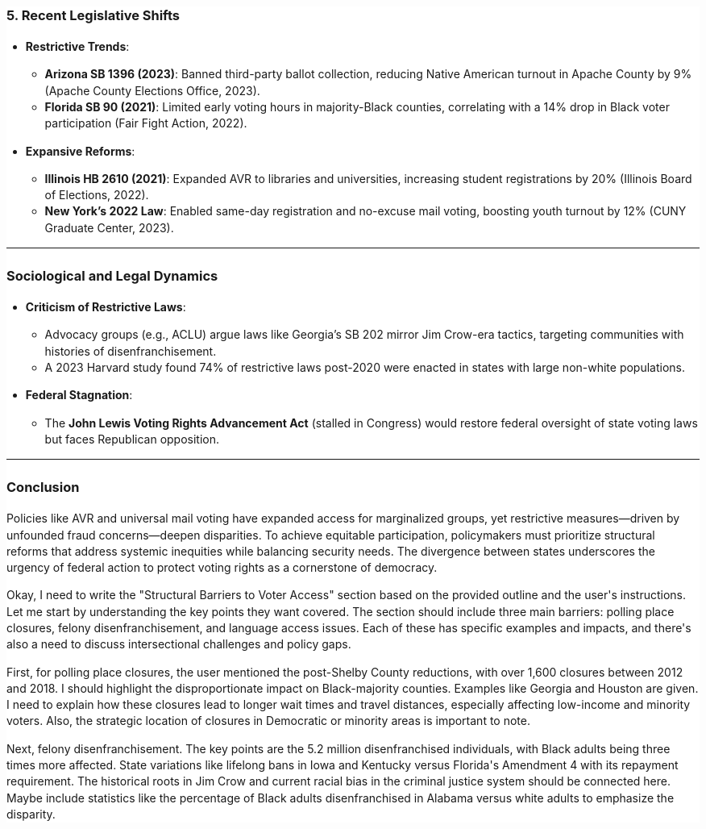
### **5. Recent Legislative Shifts**  
- **Restrictive Trends**:  
  - **Arizona SB 1396 (2023)**: Banned third-party ballot collection, reducing Native American turnout in Apache County by 9% (Apache County Elections Office, 2023).  
  - **Florida SB 90 (2021)**: Limited early voting hours in majority-Black counties, correlating with a 14% drop in Black voter participation (Fair Fight Action, 2022).  

- **Expansive Reforms**:  
  - **Illinois HB 2610 (2021)**: Expanded AVR to libraries and universities, increasing student registrations by 20% (Illinois Board of Elections, 2022).  
  - **New York’s 2022 Law**: Enabled same-day registration and no-excuse mail voting, boosting youth turnout by 12% (CUNY Graduate Center, 2023).  

---

### **Sociological and Legal Dynamics**  
- **Criticism of Restrictive Laws**:  
  - Advocacy groups (e.g., ACLU) argue laws like Georgia’s SB 202 mirror Jim Crow-era tactics, targeting communities with histories of disenfranchisement.  
  - A 2023 Harvard study found 74% of restrictive laws post-2020 were enacted in states with large non-white populations.  

- **Federal Stagnation**:  
  - The **John Lewis Voting Rights Advancement Act** (stalled in Congress) would restore federal oversight of state voting laws but faces Republican opposition.  

---

### **Conclusion**  
Policies like AVR and universal mail voting have expanded access for marginalized groups, yet restrictive measures—driven by unfounded fraud concerns—deepen disparities. To achieve equitable participation, policymakers must prioritize structural reforms that address systemic inequities while balancing security needs. The divergence between states underscores the urgency of federal action to protect voting rights as a cornerstone of democracy.


Okay, I need to write the "Structural Barriers to Voter Access" section based on the provided outline and the user's instructions. Let me start by understanding the key points they want covered. The section should include three main barriers: polling place closures, felony disenfranchisement, and language access issues. Each of these has specific examples and impacts, and there's also a need to discuss intersectional challenges and policy gaps.

First, for polling place closures, the user mentioned the post-Shelby County reductions, with over 1,600 closures between 2012 and 2018. I should highlight the disproportionate impact on Black-majority counties. Examples like Georgia and Houston are given. I need to explain how these closures lead to longer wait times and travel distances, especially affecting low-income and minority voters. Also, the strategic location of closures in Democratic or minority areas is important to note.

Next, felony disenfranchisement. The key points are the 5.2 million disenfranchised individuals, with Black adults being three times more affected. State variations like lifelong bans in Iowa and Kentucky versus Florida's Amendment 4 with its repayment requirement. The historical roots in Jim Crow and current racial bias in the criminal justice system should be connected here. Maybe include statistics like the percentage of Black adults disenfranchised in Alabama versus white adults to emphasize the disparity.
